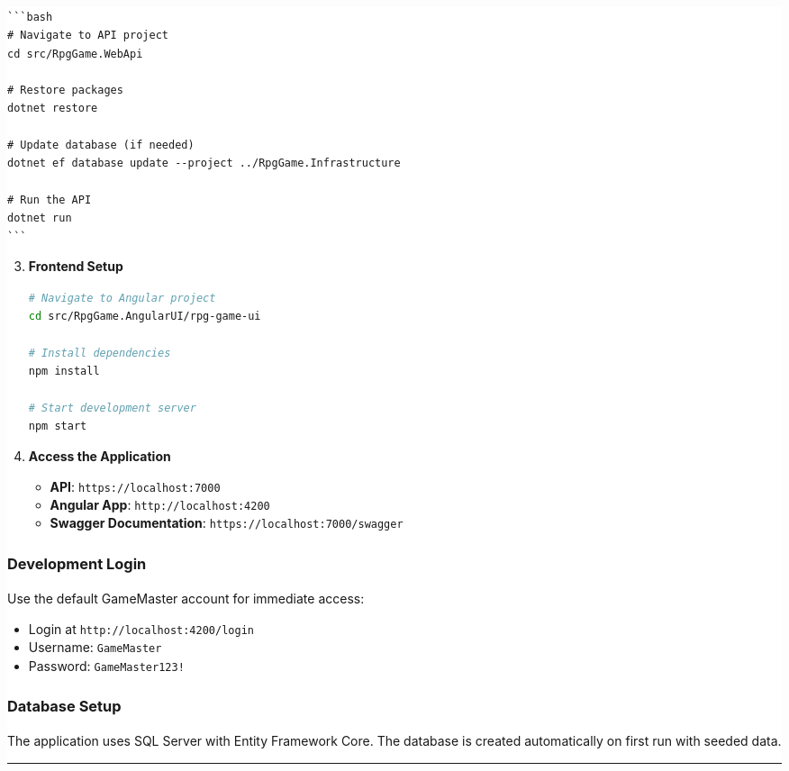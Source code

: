     ```bash
    # Navigate to API project
    cd src/RpgGame.WebApi
    
    # Restore packages
    dotnet restore
    
    # Update database (if needed)
    dotnet ef database update --project ../RpgGame.Infrastructure
    
    # Run the API
    dotnet run
    ```
    
3. **Frontend Setup**
    
    ```bash
    # Navigate to Angular project
    cd src/RpgGame.AngularUI/rpg-game-ui
    
    # Install dependencies
    npm install
    
    # Start development server
    npm start
    ```
    
4. **Access the Application**
    - **API**: `https://localhost:7000`
    - **Angular App**: `http://localhost:4200`
    - **Swagger Documentation**: `https://localhost:7000/swagger`

### Development Login
Use the default GameMaster account for immediate access:
- Login at `http://localhost:4200/login`
- Username: `GameMaster`
- Password: `GameMaster123!`

### Database Setup

The application uses SQL Server with Entity Framework Core. The database is created automatically on first run with seeded data.

---
